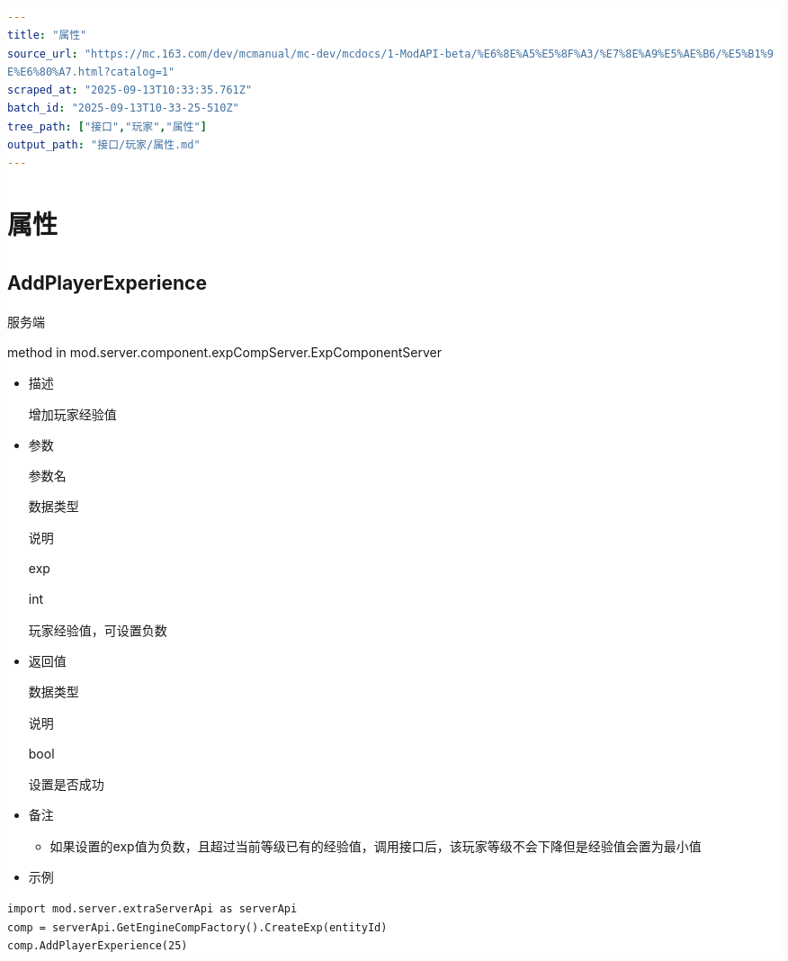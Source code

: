 ```yaml
---
title: "属性"
source_url: "https://mc.163.com/dev/mcmanual/mc-dev/mcdocs/1-ModAPI-beta/%E6%8E%A5%E5%8F%A3/%E7%8E%A9%E5%AE%B6/%E5%B1%9E%E6%80%A7.html?catalog=1"
scraped_at: "2025-09-13T10:33:35.761Z"
batch_id: "2025-09-13T10-33-25-510Z"
tree_path: ["接口","玩家","属性"]
output_path: "接口/玩家/属性.md"
---
```


#  属性

##  AddPlayerExperience

服务端

method in mod.server.component.expCompServer.ExpComponentServer

*   描述
    
    增加玩家经验值
    
*   参数
    
    参数名
    
    数据类型
    
    说明
    
    exp
    
    int
    
    玩家经验值，可设置负数
    
*   返回值
    
    数据类型
    
    说明
    
    bool
    
    设置是否成功
    
*   备注
    
    *   如果设置的exp值为负数，且超过当前等级已有的经验值，调用接口后，该玩家等级不会下降但是经验值会置为最小值
*   示例
    

```
import mod.server.extraServerApi as serverApi
comp = serverApi.GetEngineCompFactory().CreateExp(entityId)
comp.AddPlayerExperience(25)

```

